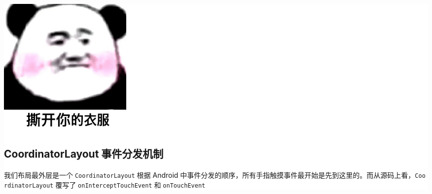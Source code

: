 <img src="彻底搞懂 CoordinatorLayout + Behavior.assets/second_sticker.gif" alt="second_sticker" style="zoom:25%;" />

## CoordinatorLayout 事件分发机制

我们布局最外层是一个 `CoordinatorLayout` 根据 Android 中事件分发的顺序，所有手指触摸事件最开始是先到这里的。而从源码上看，`CoordinatorLayout` 覆写了 `onInterceptTouchEvent` 和 `onTouchEvent`
